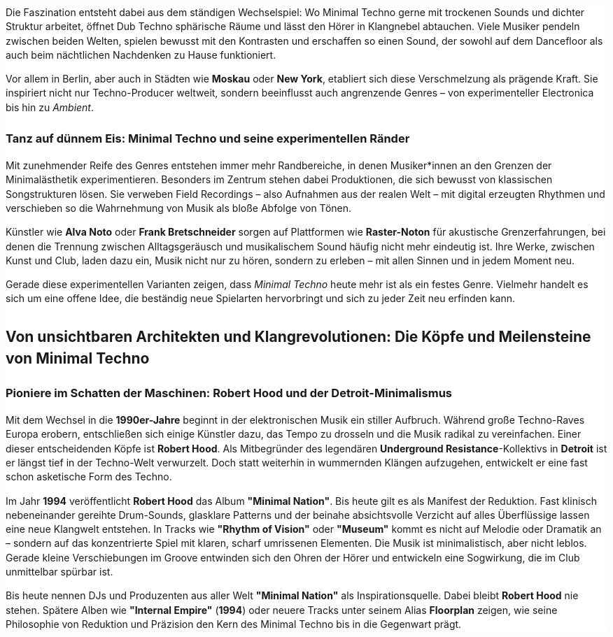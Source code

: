 Die Faszination entsteht dabei aus dem ständigen Wechselspiel: Wo Minimal Techno gerne mit trockenen
Sounds und dichter Struktur arbeitet, öffnet Dub Techno sphärische Räume und lässt den Hörer in
Klangnebel abtauchen. Viele Musiker pendeln zwischen beiden Welten, spielen bewusst mit den
Kontrasten und erschaffen so einen Sound, der sowohl auf dem Dancefloor als auch beim nächtlichen
Nachdenken zu Hause funktioniert.

Vor allem in Berlin, aber auch in Städten wie **Moskau** oder **New York**, etabliert sich diese
Verschmelzung als prägende Kraft. Sie inspiriert nicht nur Techno-Producer weltweit, sondern
beeinflusst auch angrenzende Genres – von experimenteller Electronica bis hin zu _Ambient_.

### Tanz auf dünnem Eis: Minimal Techno und seine experimentellen Ränder

Mit zunehmender Reife des Genres entstehen immer mehr Randbereiche, in denen Musiker\*innen an den
Grenzen der Minimalästhetik experimentieren. Besonders im Zentrum stehen dabei Produktionen, die
sich bewusst von klassischen Songstrukturen lösen. Sie verweben Field Recordings – also Aufnahmen
aus der realen Welt – mit digital erzeugten Rhythmen und verschieben so die Wahrnehmung von Musik
als bloße Abfolge von Tönen.

Künstler wie **Alva Noto** oder **Frank Bretschneider** sorgen auf Plattformen wie **Raster-Noton**
für akustische Grenzerfahrungen, bei denen die Trennung zwischen Alltagsgeräusch und musikalischem
Sound häufig nicht mehr eindeutig ist. Ihre Werke, zwischen Kunst und Club, laden dazu ein, Musik
nicht nur zu hören, sondern zu erleben – mit allen Sinnen und in jedem Moment neu.

Gerade diese experimentellen Varianten zeigen, dass _Minimal Techno_ heute mehr ist als ein festes
Genre. Vielmehr handelt es sich um eine offene Idee, die beständig neue Spielarten hervorbringt und
sich zu jeder Zeit neu erfinden kann.

## Von unsichtbaren Architekten und Klangrevolutionen: Die Köpfe und Meilensteine von Minimal Techno

### Pioniere im Schatten der Maschinen: Robert Hood und der Detroit-Minimalismus

Mit dem Wechsel in die **1990er-Jahre** beginnt in der elektronischen Musik ein stiller Aufbruch.
Während große Techno-Raves Europa erobern, entschließen sich einige Künstler dazu, das Tempo zu
drosseln und die Musik radikal zu vereinfachen. Einer dieser entscheidenden Köpfe ist **Robert
Hood**. Als Mitbegründer des legendären **Underground Resistance**-Kollektivs in **Detroit** ist er
längst tief in der Techno-Welt verwurzelt. Doch statt weiterhin in wummernden Klängen aufzugehen,
entwickelt er eine fast schon asketische Form des Techno.

Im Jahr **1994** veröffentlicht **Robert Hood** das Album **"Minimal Nation"**. Bis heute gilt es
als Manifest der Reduktion. Fast klinisch nebeneinander gereihte Drum-Sounds, glasklare Patterns und
der beinahe absichtsvolle Verzicht auf alles Überflüssige lassen eine neue Klangwelt entstehen. In
Tracks wie **"Rhythm of Vision"** oder **"Museum"** kommt es nicht auf Melodie oder Dramatik an –
sondern auf das konzentrierte Spiel mit klaren, scharf umrissenen Elementen. Die Musik ist
minimalistisch, aber nicht leblos. Gerade kleine Verschiebungen im Groove entwinden sich den Ohren
der Hörer und entwickeln eine Sogwirkung, die im Club unmittelbar spürbar ist.

Bis heute nennen DJs und Produzenten aus aller Welt **"Minimal Nation"** als Inspirationsquelle.
Dabei bleibt **Robert Hood** nie stehen. Spätere Alben wie **"Internal Empire"** (**1994**) oder
neuere Tracks unter seinem Alias **Floorplan** zeigen, wie seine Philosophie von Reduktion und
Präzision den Kern des Minimal Techno bis in die Gegenwart prägt.
